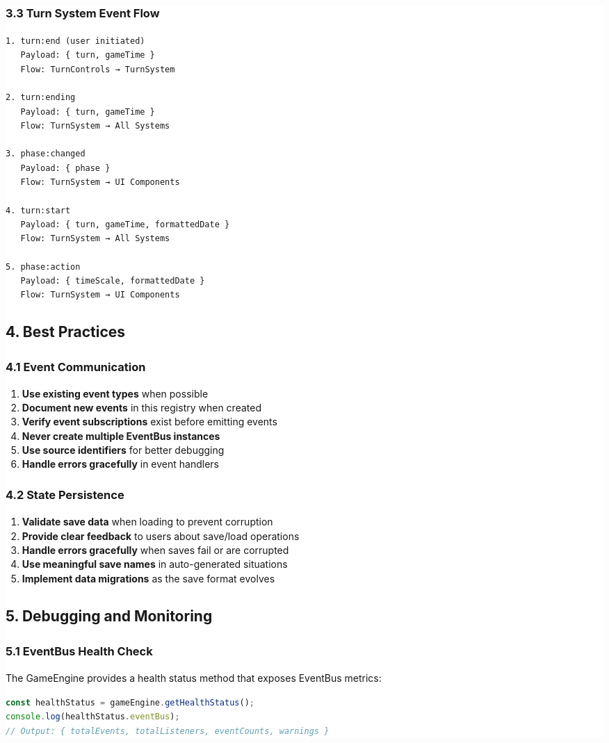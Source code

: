 ### 3.3 Turn System Event Flow

```
1. turn:end (user initiated)
   Payload: { turn, gameTime }
   Flow: TurnControls → TurnSystem
   
2. turn:ending
   Payload: { turn, gameTime }
   Flow: TurnSystem → All Systems
   
3. phase:changed
   Payload: { phase }
   Flow: TurnSystem → UI Components
   
4. turn:start
   Payload: { turn, gameTime, formattedDate }
   Flow: TurnSystem → All Systems
   
5. phase:action
   Payload: { timeScale, formattedDate }
   Flow: TurnSystem → UI Components
```

## 4. Best Practices

### 4.1 Event Communication

1. **Use existing event types** when possible
2. **Document new events** in this registry when created
3. **Verify event subscriptions** exist before emitting events
4. **Never create multiple EventBus instances**
5. **Use source identifiers** for better debugging
6. **Handle errors gracefully** in event handlers

### 4.2 State Persistence

1. **Validate save data** when loading to prevent corruption
2. **Provide clear feedback** to users about save/load operations
3. **Handle errors gracefully** when saves fail or are corrupted
4. **Use meaningful save names** in auto-generated situations
5. **Implement data migrations** as the save format evolves

## 5. Debugging and Monitoring

### 5.1 EventBus Health Check

The GameEngine provides a health status method that exposes EventBus metrics:

```typescript
const healthStatus = gameEngine.getHealthStatus();
console.log(healthStatus.eventBus);
// Output: { totalEvents, totalListeners, eventCounts, warnings }
```
